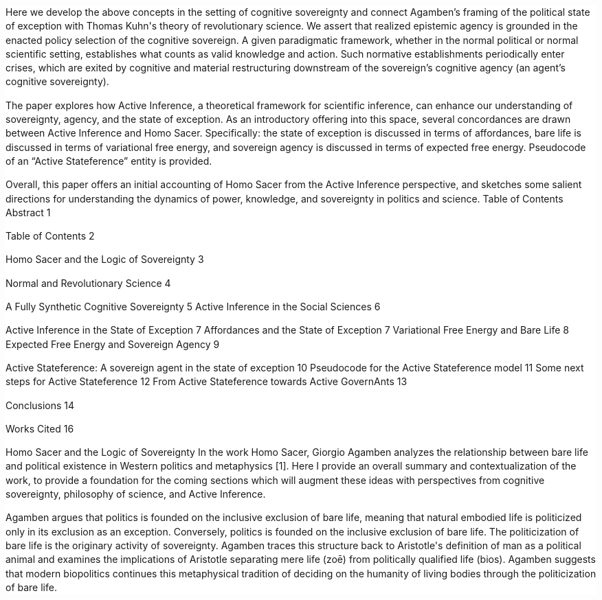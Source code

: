 Here we develop the above concepts in the setting of cognitive sovereignty and connect Agamben’s framing of the political state of exception with Thomas Kuhn's theory of revolutionary science. We assert that realized epistemic agency is grounded in the enacted policy selection of the cognitive sovereign. A given paradigmatic framework, whether in the normal political or normal scientific setting, establishes what counts as valid knowledge and action. Such normative establishments periodically enter crises, which are exited by cognitive and material restructuring downstream of the sovereign’s cognitive agency (an agent’s cognitive sovereignty).

The paper explores how Active Inference, a theoretical framework for scientific inference, can enhance our understanding of sovereignty, agency, and the state of exception. As an introductory offering into this space, several concordances are drawn between Active Inference and Homo Sacer. Specifically: the state of exception is discussed in terms of affordances, bare life is discussed in terms of variational free energy, and sovereign agency is discussed in terms of expected free energy. Pseudocode of an “Active Stateference” entity is provided.  

Overall, this paper offers an initial accounting of Homo Sacer from the Active Inference perspective, and sketches some salient directions for understanding the dynamics of power, knowledge, and sovereignty in politics and science. 
Table of Contents
Abstract	1

Table of Contents	2

Homo Sacer and the Logic of Sovereignty	3

Normal and Revolutionary Science	4

A Fully Synthetic Cognitive Sovereignty	5
Active Inference in the Social Sciences	6

Active Inference in the State of Exception	7
Affordances and the State of Exception	7
Variational Free Energy and Bare Life	8
Expected Free Energy and Sovereign Agency	9

Active Stateference: A sovereign agent in the state of exception	10
Pseudocode for the Active Stateference model	11
Some next steps for Active Stateference	12
From Active Stateference towards Active GovernAnts	13

Conclusions	14

Works Cited	16



Homo Sacer and the Logic of Sovereignty
In the work Homo Sacer, Giorgio Agamben analyzes the relationship between bare life and political existence in Western politics and metaphysics [1]. Here I provide an overall summary and contextualization of the work, to provide a foundation for the coming sections which will augment these ideas with perspectives from cognitive sovereignty, philosophy of science, and Active Inference. 

Agamben argues that politics is founded on the inclusive exclusion of bare life, meaning that natural embodied life is politicized only in its exclusion as an exception. Conversely, politics is founded on the inclusive exclusion of bare life. The politicization of bare life is the originary activity of sovereignty. Agamben traces this structure back to Aristotle's definition of man as a political animal and examines the implications of Aristotle separating mere life (zoē) from politically qualified life (bios). Agamben suggests that modern biopolitics continues this metaphysical tradition of deciding on the humanity of living bodies through the politicization of bare life.
